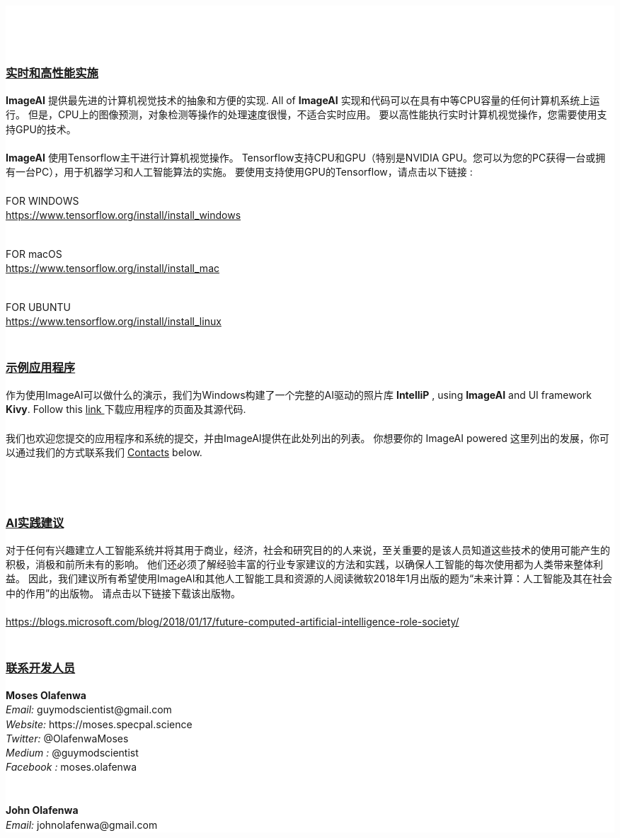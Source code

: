 





<br><br> <br>

<div id="performance"></div>
<h3><b><u>实时和高性能实施</u></b></h3>
<b>ImageAI</b> 提供最先进的计算机视觉技术的抽象和方便的实现. All of <b>ImageAI</b> 实现和代码可以在具有中等CPU容量的任何计算机系统上运行。 但是，CPU上的图像预测，对象检测等操作的处理速度很慢，不适合实时应用。 要以高性能执行实时计算机视觉操作，您需要使用支持GPU的技术。
<br> <br>
<b>ImageAI</b> 使用Tensorflow主干进行计算机视觉操作。 Tensorflow支持CPU和GPU（特别是NVIDIA GPU。您可以为您的PC获得一台或拥有一台PC），用于机器学习和人工智能算法的实施。 要使用支持使用GPU的Tensorflow，请点击以下链接 :
<br> <br>
FOR WINDOWS <br>
<a href="https://www.tensorflow.org/install/install_windows" >https://www.tensorflow.org/install/install_windows</a> <br><br>


FOR macOS <br>
<a href="https://www.tensorflow.org/install/install_mac" >https://www.tensorflow.org/install/install_mac</a> <br><br>


FOR UBUNTU <br>
<a href="https://www.tensorflow.org/install/install_linux">https://www.tensorflow.org/install/install_linux</a>
<br><br>

<div id="sample"></div>
<h3><b><u>示例应用程序</u></b></h3>
      作为使用ImageAI可以做什么的演示，我们为Windows构建了一个完整的AI驱动的照片库 <b>IntelliP</b> ,  using <b>ImageAI</b> and UI framework <b>Kivy</b>. Follow this 
 <a href="https://github.com/OlafenwaMoses/IntelliP"  > link </a> 下载应用程序的页面及其源代码. <br> <br>
我们也欢迎您提交的应用程序和系统的提交，并由ImageAI提供在此处列出的列表。 你想要你的 ImageAI powered 这里列出的发展，你可以通过我们的方式联系我们 <a href="#contact" >Contacts</a> below.

 <br> <br>

<div id="recommendation"></div>
 <h3><b><u>AI实践建议</u></b></h3>

对于任何有兴趣建立人工智能系统并将其用于商业，经济，社会和研究目的的人来说，至关重要的是该人员知道这些技术的使用可能产生的积极，消极和前所未有的影响。 他们还必须了解经验丰富的行业专家建议的方法和实践，以确保人工智能的每次使用都为人类带来整体利益。 因此，我们建议所有希望使用ImageAI和其他人工智能工具和资源的人阅读微软2018年1月出版的题为“未来计算：人工智能及其在社会中的作用”的出版物。
请点击以下链接下载该出版物。
 <br><br>
<a href="https://blogs.microsoft.com/blog/2018/01/17/future-computed-artificial-intelligence-role-society/" >https://blogs.microsoft.com/blog/2018/01/17/future-computed-artificial-intelligence-role-society/</a>
 <br> <br>

<div id="contact"></div>
 <h3><b><u>联系开发人员</u></b></h3>
 <p> <b>Moses Olafenwa</b> <br>
    <i>Email: </i>    <a style="text-decoration: none;"  href="mailto:guymodscientist@gmail.com"> guymodscientist@gmail.com</a> <br>
      <i>Website: </i>    <a style="text-decoration: none;" target="_blank" href="https://moses.specpal.science"> https://moses.specpal.science</a> <br>
      <i>Twitter: </i>    <a style="text-decoration: none;" target="_blank" href="https://twitter.com/OlafenwaMoses"> @OlafenwaMoses</a> <br>
      <i>Medium : </i>    <a style="text-decoration: none;" target="_blank" href="https://medium.com/@guymodscientist"> @guymodscientist</a> <br>
      <i>Facebook : </i>    <a style="text-decoration: none;" target="_blank" href="https://facebook.com/moses.olafenwa"> moses.olafenwa</a> <br>
<br><br>
      <b>John Olafenwa</b> <br>
    <i>Email: </i>    <a style="text-decoration: none;"  href="mailto:johnolafenwa@gmail.com"> johnolafenwa@gmail.com</a> <br>